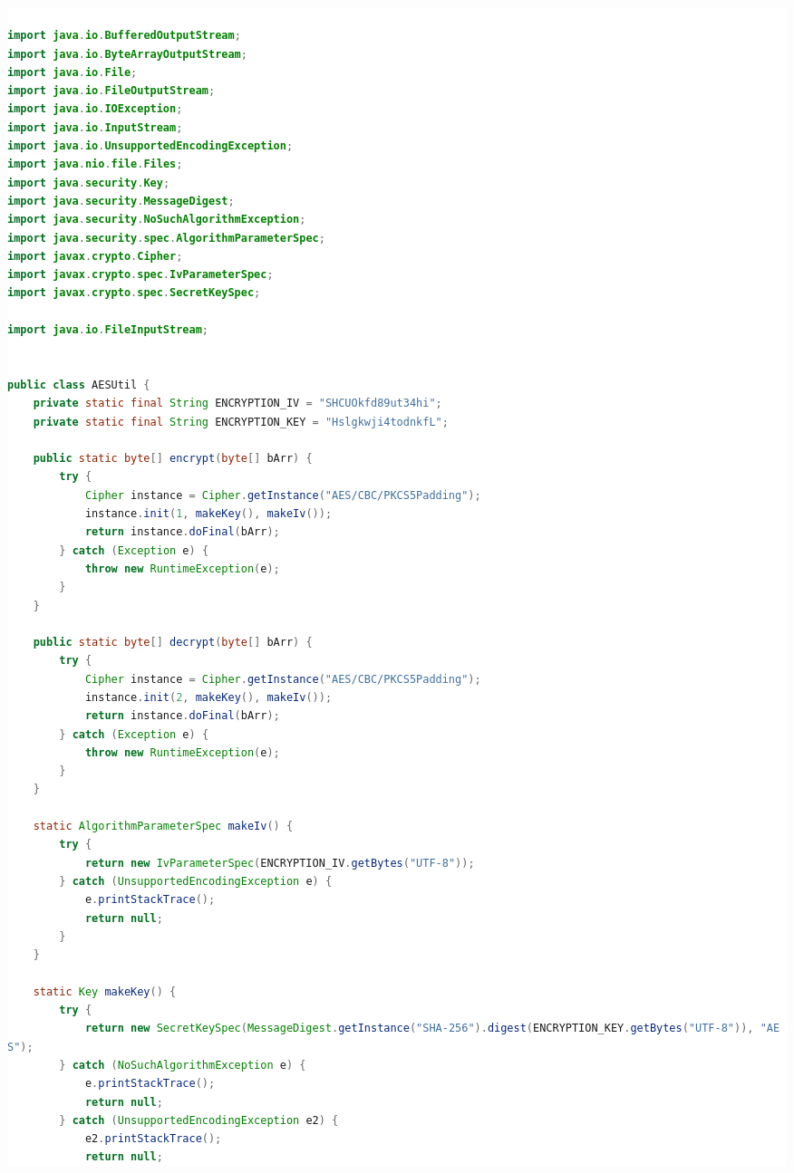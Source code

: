 ```java

import java.io.BufferedOutputStream;
import java.io.ByteArrayOutputStream;
import java.io.File;
import java.io.FileOutputStream;
import java.io.IOException;
import java.io.InputStream;
import java.io.UnsupportedEncodingException;
import java.nio.file.Files;
import java.security.Key;
import java.security.MessageDigest;
import java.security.NoSuchAlgorithmException;
import java.security.spec.AlgorithmParameterSpec;
import javax.crypto.Cipher;
import javax.crypto.spec.IvParameterSpec;
import javax.crypto.spec.SecretKeySpec;

import java.io.FileInputStream;


public class AESUtil {
    private static final String ENCRYPTION_IV = "SHCUOkfd89ut34hi";
    private static final String ENCRYPTION_KEY = "Hslgkwji4todnkfL";

    public static byte[] encrypt(byte[] bArr) {
        try {
            Cipher instance = Cipher.getInstance("AES/CBC/PKCS5Padding");
            instance.init(1, makeKey(), makeIv());
            return instance.doFinal(bArr);
        } catch (Exception e) {
            throw new RuntimeException(e);
        }
    }

    public static byte[] decrypt(byte[] bArr) {
        try {
            Cipher instance = Cipher.getInstance("AES/CBC/PKCS5Padding");
            instance.init(2, makeKey(), makeIv());
            return instance.doFinal(bArr);
        } catch (Exception e) {
            throw new RuntimeException(e);
        }
    }

    static AlgorithmParameterSpec makeIv() {
        try {
            return new IvParameterSpec(ENCRYPTION_IV.getBytes("UTF-8"));
        } catch (UnsupportedEncodingException e) {
            e.printStackTrace();
            return null;
        }
    }

    static Key makeKey() {
        try {
            return new SecretKeySpec(MessageDigest.getInstance("SHA-256").digest(ENCRYPTION_KEY.getBytes("UTF-8")), "AES");
        } catch (NoSuchAlgorithmException e) {
            e.printStackTrace();
            return null;
        } catch (UnsupportedEncodingException e2) {
            e2.printStackTrace();
            return null;
```